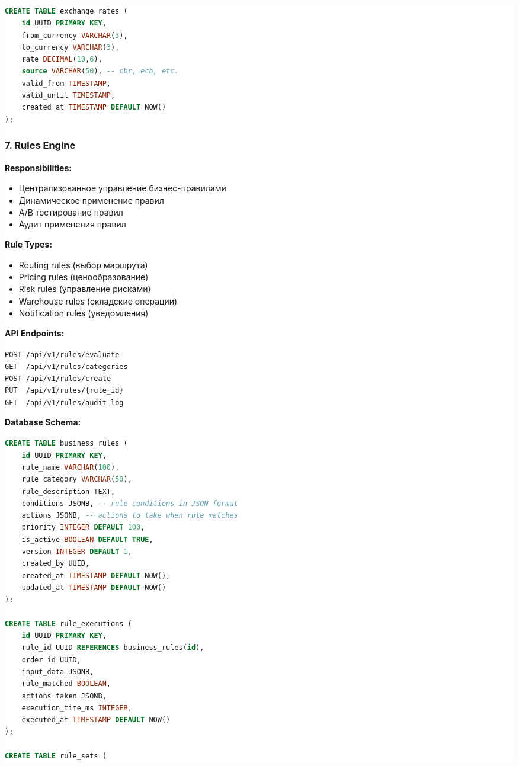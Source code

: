```sql
CREATE TABLE exchange_rates (
    id UUID PRIMARY KEY,
    from_currency VARCHAR(3),
    to_currency VARCHAR(3),
    rate DECIMAL(10,6),
    source VARCHAR(50), -- cbr, ecb, etc.
    valid_from TIMESTAMP,
    valid_until TIMESTAMP,
    created_at TIMESTAMP DEFAULT NOW()
);
```

### 7. Rules Engine

**Responsibilities:**
- Централизованное управление бизнес-правилами
- Динамическое применение правил
- A/B тестирование правил
- Аудит применения правил

**Rule Types:**
- Routing rules (выбор маршрута)
- Pricing rules (ценообразование)
- Risk rules (управление рисками)
- Warehouse rules (складские операции)
- Notification rules (уведомления)

**API Endpoints:**
```
POST /api/v1/rules/evaluate
GET  /api/v1/rules/categories
POST /api/v1/rules/create
PUT  /api/v1/rules/{rule_id}
GET  /api/v1/rules/audit-log
```

**Database Schema:**
```sql
CREATE TABLE business_rules (
    id UUID PRIMARY KEY,
    rule_name VARCHAR(100),
    rule_category VARCHAR(50),
    rule_description TEXT,
    conditions JSONB, -- rule conditions in JSON format
    actions JSONB, -- actions to take when rule matches
    priority INTEGER DEFAULT 100,
    is_active BOOLEAN DEFAULT TRUE,
    version INTEGER DEFAULT 1,
    created_by UUID,
    created_at TIMESTAMP DEFAULT NOW(),
    updated_at TIMESTAMP DEFAULT NOW()
);

CREATE TABLE rule_executions (
    id UUID PRIMARY KEY,
    rule_id UUID REFERENCES business_rules(id),
    order_id UUID,
    input_data JSONB,
    rule_matched BOOLEAN,
    actions_taken JSONB,
    execution_time_ms INTEGER,
    executed_at TIMESTAMP DEFAULT NOW()
);

CREATE TABLE rule_sets (
```